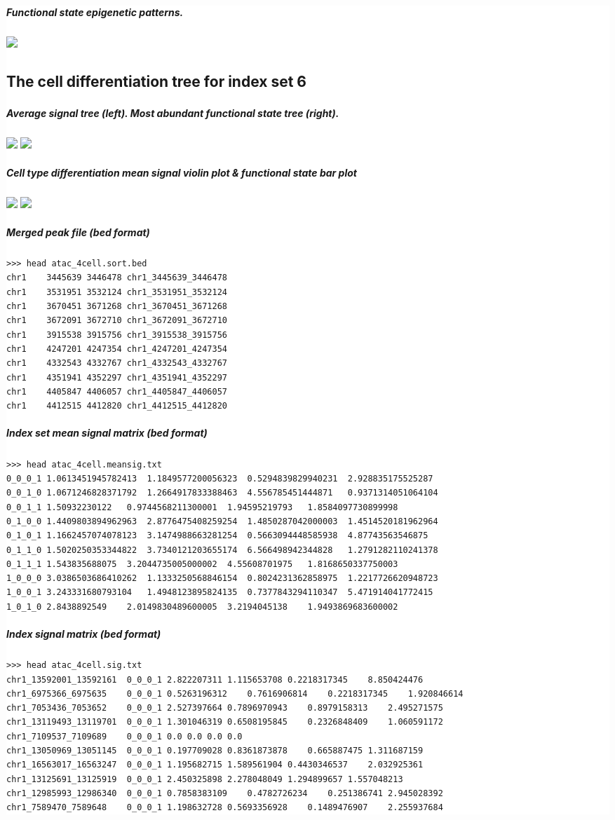 ##### Functional state epigenetic patterns.
<img src="https://github.com/guanjue/snapshot/blob/master/test_data/input_data/function_label/functional_state_epigenetic_pattern.png" width="350"/>

## The cell differentiation tree for index set 6
##### Average signal tree (left). Most abundant functional state tree (right).
<img src="https://github.com/guanjue/snapshot/blob/master/test_data/output_result/signal_tree/6.signal_list.txt0_1_1_1.tree.png" width="400"/> <img src="https://github.com/guanjue/snapshot/blob/master/test_data/output_result/fun_tree/6.function_list.txt0_1_1_1.tree.png" width="400"/> 

##### Cell type differentiation mean signal violin plot & functional state bar plot
<img src="https://github.com/guanjue/snapshot/blob/master/test_data/output_result/signal_violin/6.0_1_1_1.violin.png" width="400"/> <img src="https://github.com/guanjue/snapshot/blob/master/test_data/output_result/fun_bar/6.0_1_1_1.bar.png" width="400"/> 


##### Merged peak file (bed format)
```
>>> head atac_4cell.sort.bed
chr1	3445639	3446478	chr1_3445639_3446478
chr1	3531951	3532124	chr1_3531951_3532124
chr1	3670451	3671268	chr1_3670451_3671268
chr1	3672091	3672710	chr1_3672091_3672710
chr1	3915538	3915756	chr1_3915538_3915756
chr1	4247201	4247354	chr1_4247201_4247354
chr1	4332543	4332767	chr1_4332543_4332767
chr1	4351941	4352297	chr1_4351941_4352297
chr1	4405847	4406057	chr1_4405847_4406057
chr1	4412515	4412820	chr1_4412515_4412820
```

##### Index set mean signal matrix (bed format)
```
>>> head atac_4cell.meansig.txt
0_0_0_1	1.0613451945782413	1.1849577200056323	0.5294839829940231	2.928835175525287
0_0_1_0	1.0671246828371792	1.2664917833388463	4.556785451444871	0.9371314051064104
0_0_1_1	1.50932230122	0.9744568211300001	1.94595219793	1.8584097730899998
0_1_0_0	1.4409803894962963	2.8776475408259254	1.4850287042000003	1.4514520181962964
0_1_0_1	1.1662457074078123	3.1474988663281254	0.5663094448585938	4.87743563546875
0_1_1_0	1.5020250353344822	3.7340121203655174	6.566498942344828	1.2791282110241378
0_1_1_1	1.543835688075	3.2044735005000002	4.55608701975	1.8168650337750003
1_0_0_0	3.0386503686410262	1.1333250568846154	0.8024231362858975	1.2217726620948723
1_0_0_1	3.243331680793104	1.4948123895824135	0.7377843294110347	5.471914041772415
1_0_1_0	2.8438892549	2.0149830489600005	3.2194045138	1.9493869683600002

```

##### Index signal matrix (bed format)
```
>>> head atac_4cell.sig.txt
chr1_13592001_13592161	0_0_0_1	2.822207311	1.115653708	0.2218317345	8.850424476
chr1_6975366_6975635	0_0_0_1	0.5263196312	0.7616906814	0.2218317345	1.920846614
chr1_7053436_7053652	0_0_0_1	2.527397664	0.7896970943	0.8979158313	2.495271575
chr1_13119493_13119701	0_0_0_1	1.301046319	0.6508195845	0.2326848409	1.060591172
chr1_7109537_7109689	0_0_0_1	0.0	0.0	0.0	0.0
chr1_13050969_13051145	0_0_0_1	0.197709028	0.8361873878	0.665887475	1.311687159
chr1_16563017_16563247	0_0_0_1	1.195682715	1.589561904	0.4430346537	2.032925361
chr1_13125691_13125919	0_0_0_1	2.450325898	2.278048049	1.294899657	1.557048213
chr1_12985993_12986340	0_0_0_1	0.7858383109	0.4782726234	0.251386741	2.945028392
chr1_7589470_7589648	0_0_0_1	1.198632728	0.5693356928	0.1489476907	2.255937684

```
